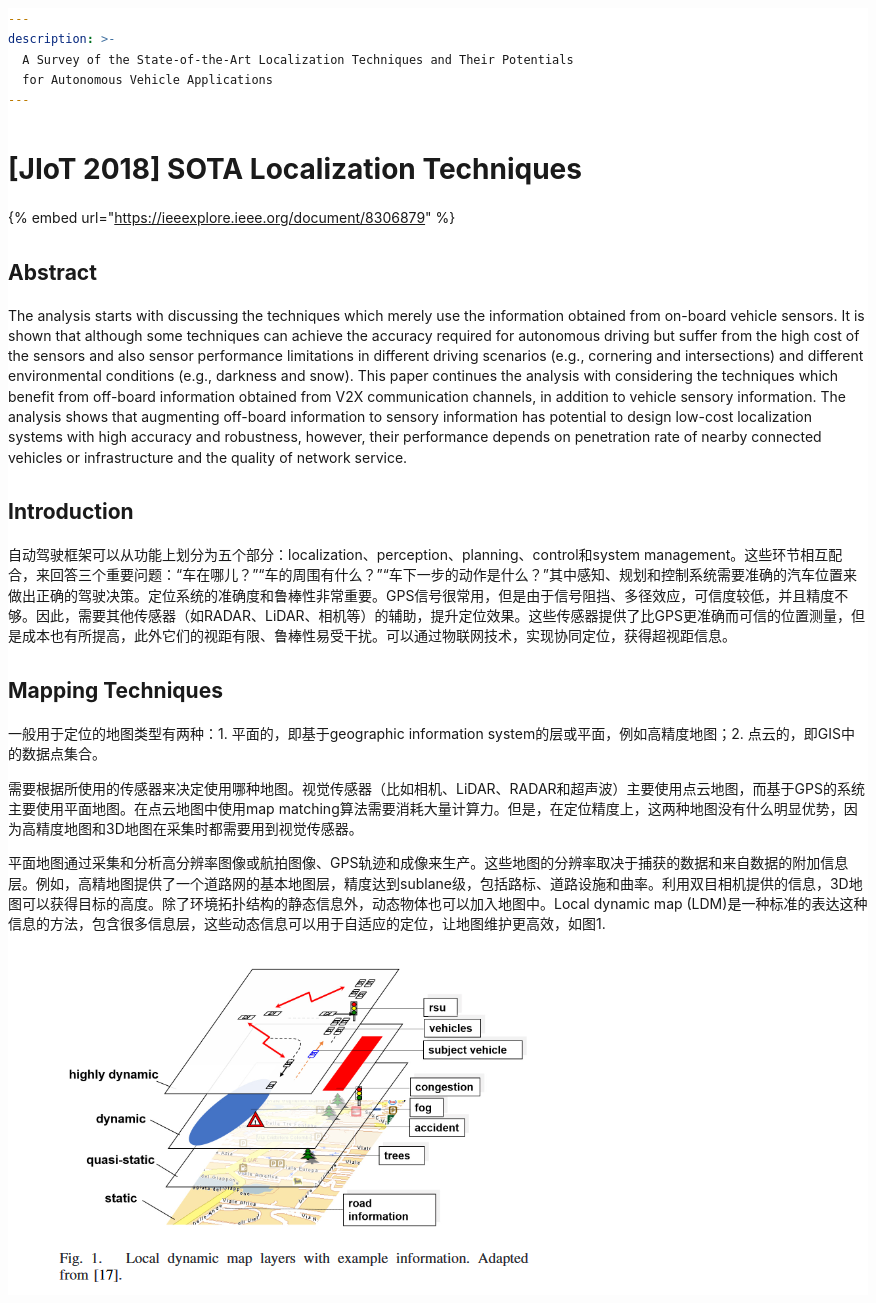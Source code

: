 ```yaml
---
description: >-
  A Survey of the State-of-the-Art Localization Techniques and Their Potentials
  for Autonomous Vehicle Applications
---
```


# \[JIoT 2018] SOTA Localization Techniques

{% embed url="https://ieeexplore.ieee.org/document/8306879" %}

## Abstract

The analysis starts with discussing the techniques which merely use the information obtained from on-board vehicle sensors. It is shown that although some techniques can achieve the accuracy required for autonomous driving but suffer from the high cost of the sensors and also sensor performance limitations in different driving scenarios (e.g., cornering and intersections) and different environmental conditions (e.g., darkness and snow). This paper continues the analysis with considering the techniques which benefit from off-board information obtained from V2X communication channels, in addition to vehicle sensory information. The analysis shows that augmenting off-board information to sensory information has potential to design low-cost localization systems with high accuracy and robustness, however, their performance depends on penetration rate of nearby connected vehicles or infrastructure and the quality of network service.

## Introduction

自动驾驶框架可以从功能上划分为五个部分：localization、perception、planning、control和system management。这些环节相互配合，来回答三个重要问题：“车在哪儿？”“车的周围有什么？”“车下一步的动作是什么？”其中感知、规划和控制系统需要准确的汽车位置来做出正确的驾驶决策。定位系统的准确度和鲁棒性非常重要。GPS信号很常用，但是由于信号阻挡、多径效应，可信度较低，并且精度不够。因此，需要其他传感器（如RADAR、LiDAR、相机等）的辅助，提升定位效果。这些传感器提供了比GPS更准确而可信的位置测量，但是成本也有所提高，此外它们的视距有限、鲁棒性易受干扰。可以通过物联网技术，实现协同定位，获得超视距信息。

## Mapping Techniques

一般用于定位的地图类型有两种：1. 平面的，即基于geographic information system的层或平面，例如高精度地图；2. 点云的，即GIS中的数据点集合。

需要根据所使用的传感器来决定使用哪种地图。视觉传感器（比如相机、LiDAR、RADAR和超声波）主要使用点云地图，而基于GPS的系统主要使用平面地图。在点云地图中使用map matching算法需要消耗大量计算力。但是，在定位精度上，这两种地图没有什么明显优势，因为高精度地图和3D地图在采集时都需要用到视觉传感器。

平面地图通过采集和分析高分辨率图像或航拍图像、GPS轨迹和成像来生产。这些地图的分辨率取决于捕获的数据和来自数据的附加信息层。例如，高精地图提供了一个道路网的基本地图层，精度达到sublane级，包括路标、道路设施和曲率。利用双目相机提供的信息，3D地图可以获得目标的高度。除了环境拓扑结构的静态信息外，动态物体也可以加入地图中。Local dynamic map (LDM)是一种标准的表达这种信息的方法，包含很多信息层，这些动态信息可以用于自适应的定位，让地图维护更高效，如图1.

<figure><img src="../../../.gitbook/assets/image (652).png" alt=""><figcaption></figcaption></figure>
